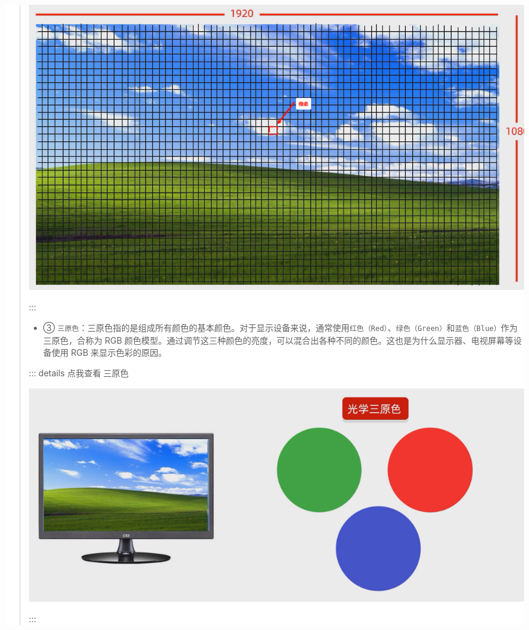> ![](./assets/23.png)
>
> :::
>
> * ③ `三原色`：三原色指的是组成所有颜色的基本颜色。对于显示设备来说，通常使用`红色（Red）`、`绿色（Green）`和`蓝色（Blue）`作为三原色，合称为 RGB 颜色模型。通过调节这三种颜色的亮度，可以混合出各种不同的颜色。这也是为什么显示器、电视屏幕等设备使用 RGB 来显示色彩的原因。
>
> ::: details 点我查看 三原色
>
> ![](./assets/24.png)
>
> :::
